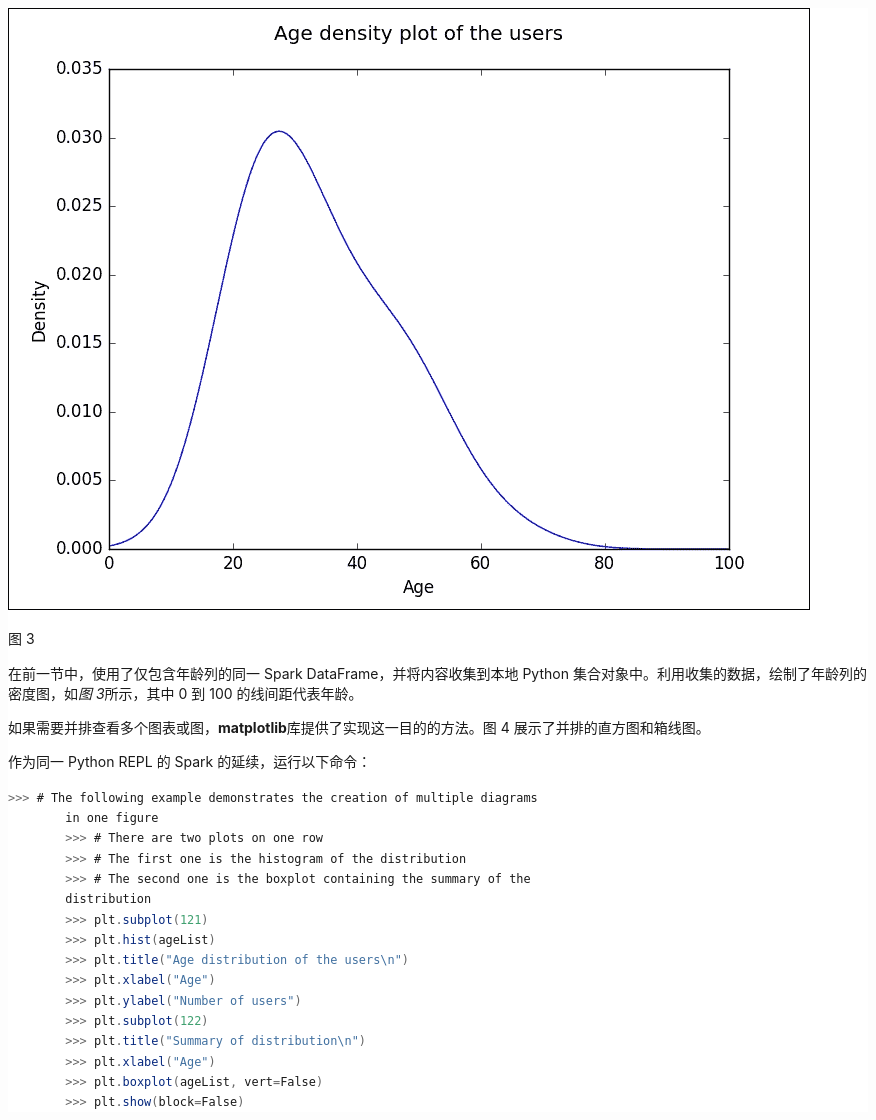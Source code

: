 ![密度图](img/image_05_004.jpg)

图 3

在前一节中，使用了仅包含年龄列的同一 Spark DataFrame，并将内容收集到本地 Python 集合对象中。利用收集的数据，绘制了年龄列的密度图，如*图 3*所示，其中 0 到 100 的线间距代表年龄。

如果需要并排查看多个图表或图，**matplotlib**库提供了实现这一目的的方法。图 4 展示了并排的直方图和箱线图。

作为同一 Python REPL 的 Spark 的延续，运行以下命令：

```scala
>>> # The following example demonstrates the creation of multiple diagrams
        in one figure
		>>> # There are two plots on one row
		>>> # The first one is the histogram of the distribution 
		>>> # The second one is the boxplot containing the summary of the 
        distribution
		>>> plt.subplot(121)
		>>> plt.hist(ageList)
		>>> plt.title("Age distribution of the users\n")
		>>> plt.xlabel("Age")
		>>> plt.ylabel("Number of users")
		>>> plt.subplot(122)
		>>> plt.title("Summary of distribution\n")
		>>> plt.xlabel("Age")
		>>> plt.boxplot(ageList, vert=False)
		>>> plt.show(block=False)

```
